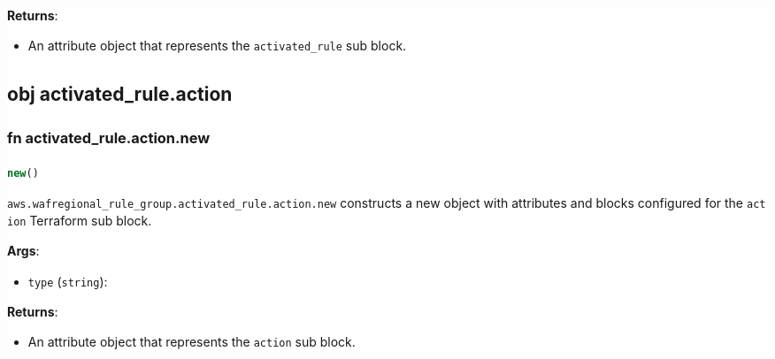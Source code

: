 **Returns**:
  - An attribute object that represents the `activated_rule` sub block.


## obj activated_rule.action



### fn activated_rule.action.new

```ts
new()
```


`aws.wafregional_rule_group.activated_rule.action.new` constructs a new object with attributes and blocks configured for the `action`
Terraform sub block.



**Args**:
  - `type` (`string`): 

**Returns**:
  - An attribute object that represents the `action` sub block.
